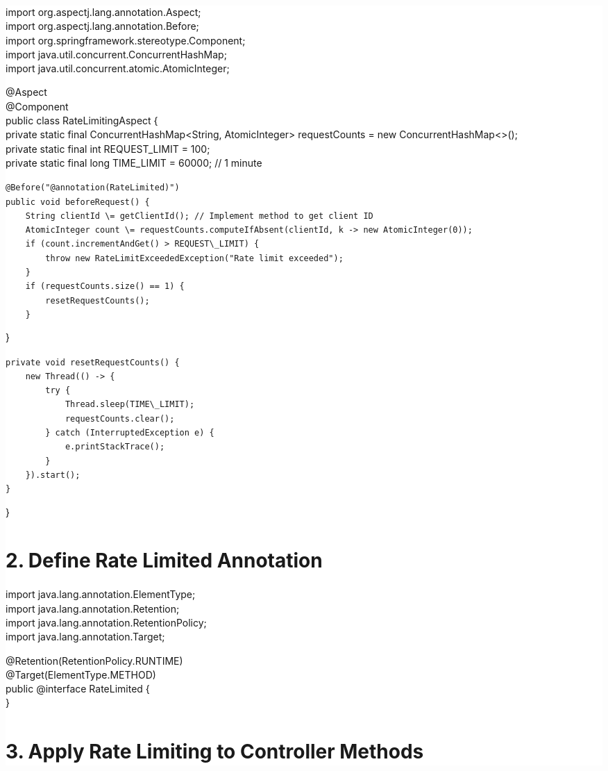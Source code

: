 import org.aspectj.lang.annotation.Aspect;  
import org.aspectj.lang.annotation.Before;  
import org.springframework.stereotype.Component;  
import java.util.concurrent.ConcurrentHashMap;  
import java.util.concurrent.atomic.AtomicInteger;  
  
@Aspect  
@Component  
public class RateLimitingAspect {  
    private static final ConcurrentHashMap<String, AtomicInteger> requestCounts = new ConcurrentHashMap<>();  
    private static final int REQUEST\_LIMIT \= 100;  
    private static final long TIME\_LIMIT \= 60000; // 1 minute  
  
    @Before("@annotation(RateLimited)")  
    public void beforeRequest() {  
        String clientId \= getClientId(); // Implement method to get client ID  
        AtomicInteger count \= requestCounts.computeIfAbsent(clientId, k -> new AtomicInteger(0));  
        if (count.incrementAndGet() > REQUEST\_LIMIT) {  
            throw new RateLimitExceededException("Rate limit exceeded");  
        }  
        if (requestCounts.size() == 1) {  
            resetRequestCounts();  
        }  
}  
  
    private void resetRequestCounts() {  
        new Thread(() -> {  
            try {  
                Thread.sleep(TIME\_LIMIT);  
                requestCounts.clear();  
            } catch (InterruptedException e) {  
                e.printStackTrace();  
            }  
        }).start();  
    }  
}

# 2\. Define Rate Limited Annotation

import java.lang.annotation.ElementType;  
import java.lang.annotation.Retention;  
import java.lang.annotation.RetentionPolicy;  
import java.lang.annotation.Target;  
  
@Retention(RetentionPolicy.RUNTIME)  
@Target(ElementType.METHOD)  
public @interface RateLimited {  
}

# 3\. Apply Rate Limiting to Controller Methods
